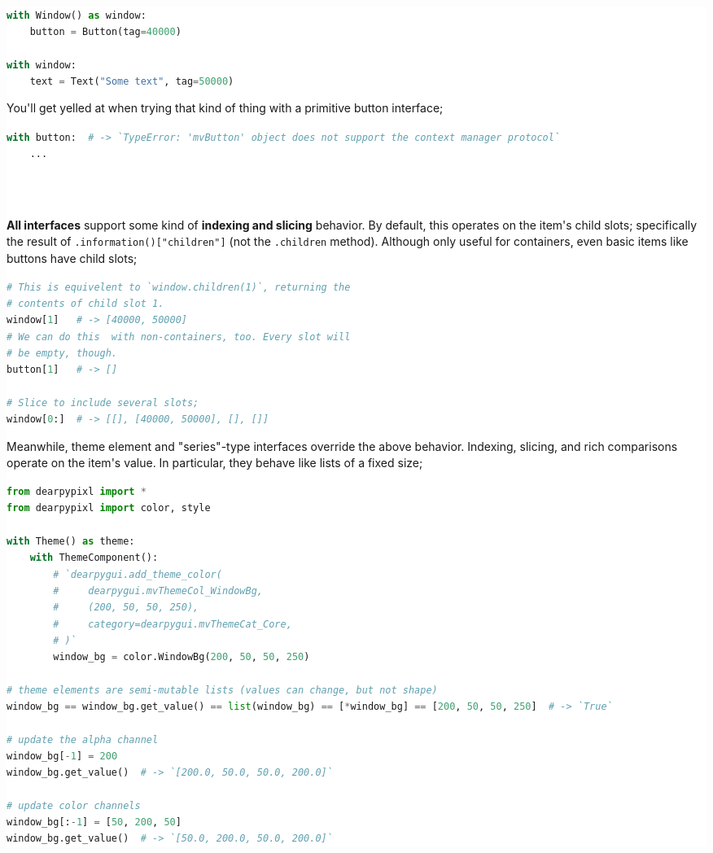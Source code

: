 ```python
with Window() as window:
    button = Button(tag=40000)

with window:
    text = Text("Some text", tag=50000)
```
You'll get yelled at when trying that kind of thing with a primitive button interface;
```python
with button:  # -> `TypeError: 'mvButton' object does not support the context manager protocol`
    ...
```

<br>
<br>

**All interfaces** support some kind of **indexing and slicing** behavior. By default, this operates on the item's child slots; specifically the result of `.information()["children"]` (not the `.children` method). Although only useful for containers, even basic items like buttons have child slots;
```python
# This is equivelent to `window.children(1)`, returning the
# contents of child slot 1.
window[1]   # -> [40000, 50000]
# We can do this  with non-containers, too. Every slot will
# be empty, though.
button[1]   # -> []

# Slice to include several slots;
window[0:]  # -> [[], [40000, 50000], [], []]
```
Meanwhile, theme element and "series"-type interfaces override the above behavior. Indexing, slicing, and rich comparisons operate on the item's value. In particular, they behave like lists of a fixed size;
```python
from dearpypixl import *
from dearpypixl import color, style

with Theme() as theme:
    with ThemeComponent():
        # `dearpygui.add_theme_color(
        #     dearpygui.mvThemeCol_WindowBg,
        #     (200, 50, 50, 250),
        #     category=dearpygui.mvThemeCat_Core,
        # )`
        window_bg = color.WindowBg(200, 50, 50, 250)

# theme elements are semi-mutable lists (values can change, but not shape)
window_bg == window_bg.get_value() == list(window_bg) == [*window_bg] == [200, 50, 50, 250]  # -> `True`

# update the alpha channel
window_bg[-1] = 200
window_bg.get_value()  # -> `[200.0, 50.0, 50.0, 200.0]`

# update color channels
window_bg[:-1] = [50, 200, 50]
window_bg.get_value()  # -> `[50.0, 200.0, 50.0, 200.0]`
```
